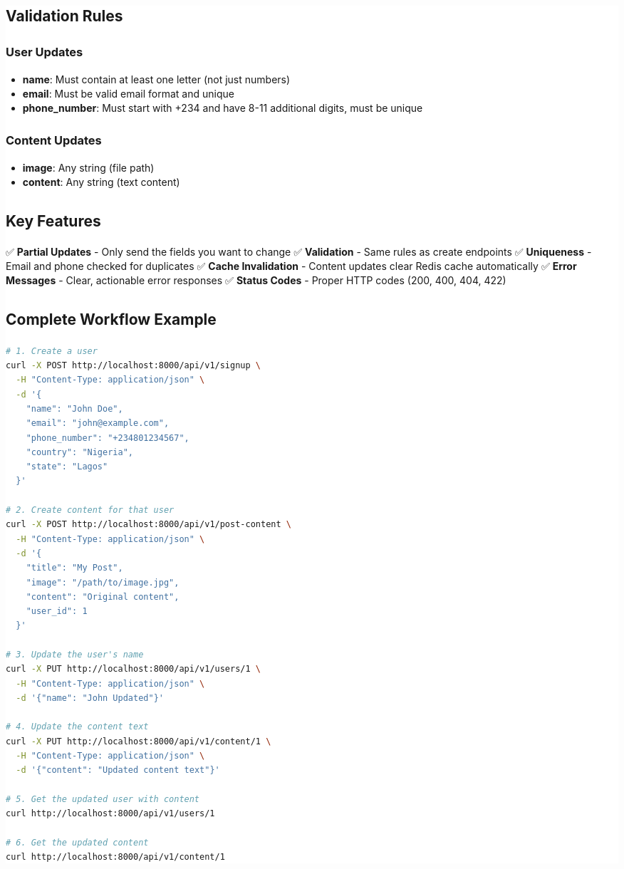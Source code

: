 ## Validation Rules

### User Updates
- **name**: Must contain at least one letter (not just numbers)
- **email**: Must be valid email format and unique
- **phone_number**: Must start with +234 and have 8-11 additional digits, must be unique

### Content Updates
- **image**: Any string (file path)
- **content**: Any string (text content)

## Key Features

✅ **Partial Updates** - Only send the fields you want to change
✅ **Validation** - Same rules as create endpoints
✅ **Uniqueness** - Email and phone checked for duplicates
✅ **Cache Invalidation** - Content updates clear Redis cache automatically
✅ **Error Messages** - Clear, actionable error responses
✅ **Status Codes** - Proper HTTP codes (200, 400, 404, 422)

## Complete Workflow Example

```bash
# 1. Create a user
curl -X POST http://localhost:8000/api/v1/signup \
  -H "Content-Type: application/json" \
  -d '{
    "name": "John Doe",
    "email": "john@example.com",
    "phone_number": "+234801234567",
    "country": "Nigeria",
    "state": "Lagos"
  }'

# 2. Create content for that user
curl -X POST http://localhost:8000/api/v1/post-content \
  -H "Content-Type: application/json" \
  -d '{
    "title": "My Post",
    "image": "/path/to/image.jpg",
    "content": "Original content",
    "user_id": 1
  }'

# 3. Update the user's name
curl -X PUT http://localhost:8000/api/v1/users/1 \
  -H "Content-Type: application/json" \
  -d '{"name": "John Updated"}'

# 4. Update the content text
curl -X PUT http://localhost:8000/api/v1/content/1 \
  -H "Content-Type: application/json" \
  -d '{"content": "Updated content text"}'

# 5. Get the updated user with content
curl http://localhost:8000/api/v1/users/1

# 6. Get the updated content
curl http://localhost:8000/api/v1/content/1
```
